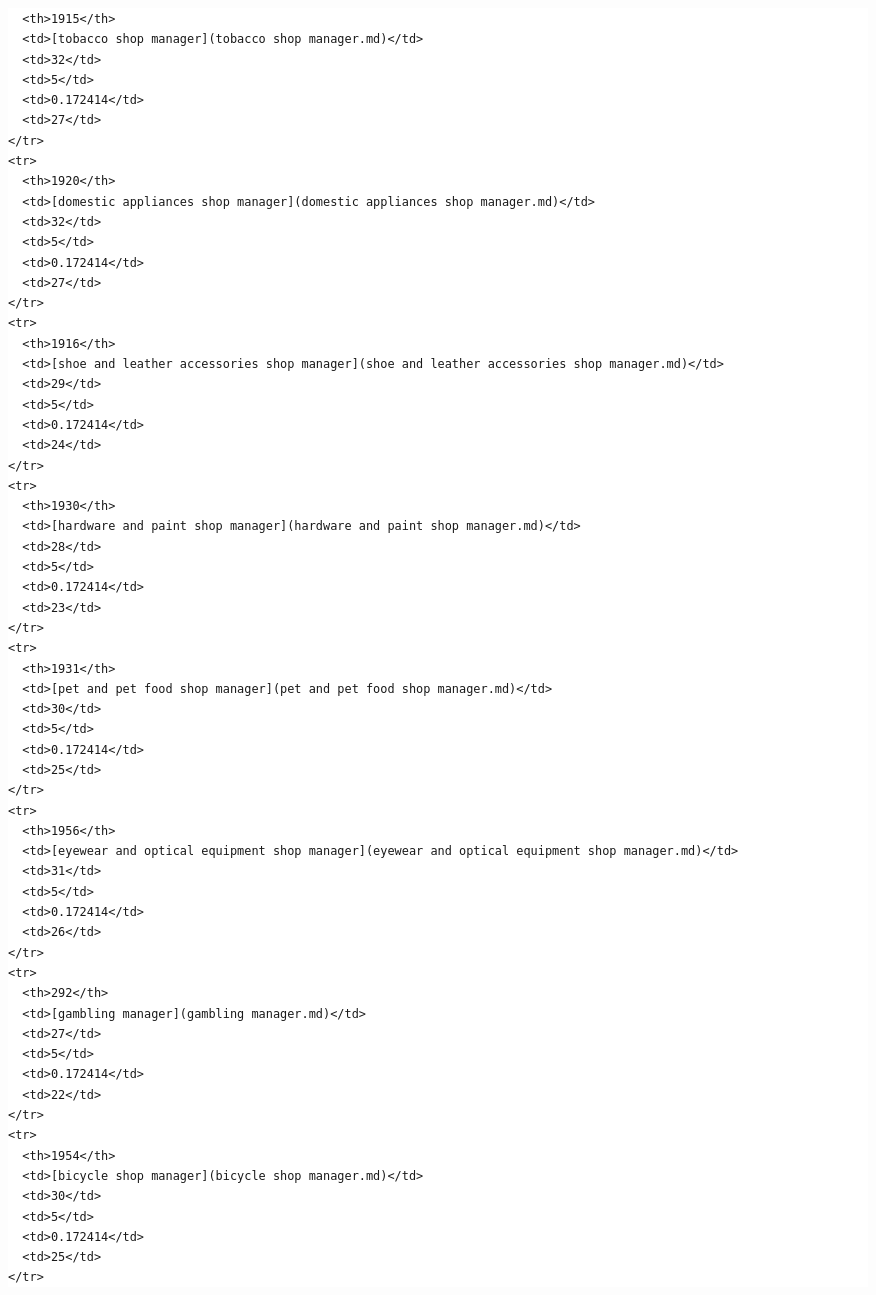       <th>1915</th>
      <td>[tobacco shop manager](tobacco shop manager.md)</td>
      <td>32</td>
      <td>5</td>
      <td>0.172414</td>
      <td>27</td>
    </tr>
    <tr>
      <th>1920</th>
      <td>[domestic appliances shop manager](domestic appliances shop manager.md)</td>
      <td>32</td>
      <td>5</td>
      <td>0.172414</td>
      <td>27</td>
    </tr>
    <tr>
      <th>1916</th>
      <td>[shoe and leather accessories shop manager](shoe and leather accessories shop manager.md)</td>
      <td>29</td>
      <td>5</td>
      <td>0.172414</td>
      <td>24</td>
    </tr>
    <tr>
      <th>1930</th>
      <td>[hardware and paint shop manager](hardware and paint shop manager.md)</td>
      <td>28</td>
      <td>5</td>
      <td>0.172414</td>
      <td>23</td>
    </tr>
    <tr>
      <th>1931</th>
      <td>[pet and pet food shop manager](pet and pet food shop manager.md)</td>
      <td>30</td>
      <td>5</td>
      <td>0.172414</td>
      <td>25</td>
    </tr>
    <tr>
      <th>1956</th>
      <td>[eyewear and optical equipment shop manager](eyewear and optical equipment shop manager.md)</td>
      <td>31</td>
      <td>5</td>
      <td>0.172414</td>
      <td>26</td>
    </tr>
    <tr>
      <th>292</th>
      <td>[gambling manager](gambling manager.md)</td>
      <td>27</td>
      <td>5</td>
      <td>0.172414</td>
      <td>22</td>
    </tr>
    <tr>
      <th>1954</th>
      <td>[bicycle shop manager](bicycle shop manager.md)</td>
      <td>30</td>
      <td>5</td>
      <td>0.172414</td>
      <td>25</td>
    </tr>